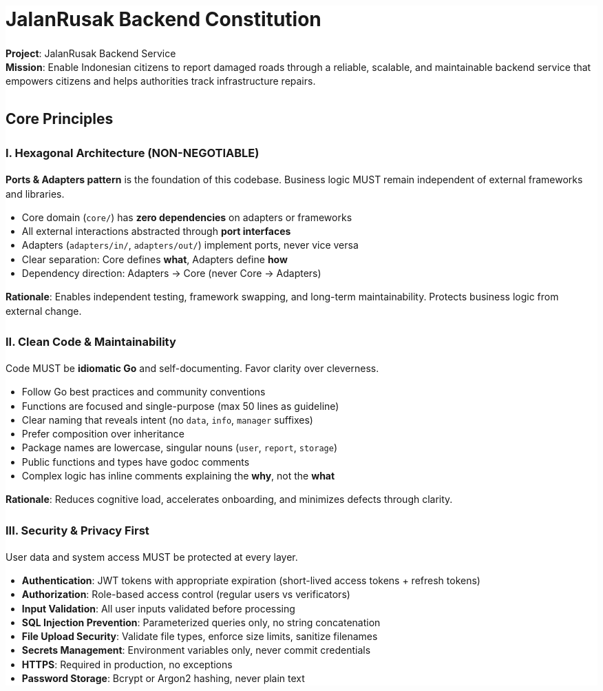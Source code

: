 

# JalanRusak Backend Constitution

**Project**: JalanRusak Backend Service  
**Mission**: Enable Indonesian citizens to report damaged roads through a reliable, scalable, and maintainable backend service that empowers citizens and helps authorities track infrastructure repairs.

## Core Principles

### I. Hexagonal Architecture (NON-NEGOTIABLE)

**Ports & Adapters pattern** is the foundation of this codebase. Business logic MUST remain independent of external frameworks and libraries.

- Core domain (`core/`) has **zero dependencies** on adapters or frameworks
- All external interactions abstracted through **port interfaces**
- Adapters (`adapters/in/`, `adapters/out/`) implement ports, never vice versa
- Clear separation: Core defines **what**, Adapters define **how**
- Dependency direction: Adapters → Core (never Core → Adapters)

**Rationale**: Enables independent testing, framework swapping, and long-term maintainability. Protects business logic from external change.

### II. Clean Code & Maintainability

Code MUST be **idiomatic Go** and self-documenting. Favor clarity over cleverness.

- Follow Go best practices and community conventions
- Functions are focused and single-purpose (max 50 lines as guideline)
- Clear naming that reveals intent (no `data`, `info`, `manager` suffixes)
- Prefer composition over inheritance
- Package names are lowercase, singular nouns (`user`, `report`, `storage`)
- Public functions and types have godoc comments
- Complex logic has inline comments explaining the **why**, not the **what**

**Rationale**: Reduces cognitive load, accelerates onboarding, and minimizes defects through clarity.

### III. Security & Privacy First

User data and system access MUST be protected at every layer.

- **Authentication**: JWT tokens with appropriate expiration (short-lived access tokens + refresh tokens)
- **Authorization**: Role-based access control (regular users vs verificators)
- **Input Validation**: All user inputs validated before processing
- **SQL Injection Prevention**: Parameterized queries only, no string concatenation
- **File Upload Security**: Validate file types, enforce size limits, sanitize filenames
- **Secrets Management**: Environment variables only, never commit credentials
- **HTTPS**: Required in production, no exceptions
- **Password Storage**: Bcrypt or Argon2 hashing, never plain text
